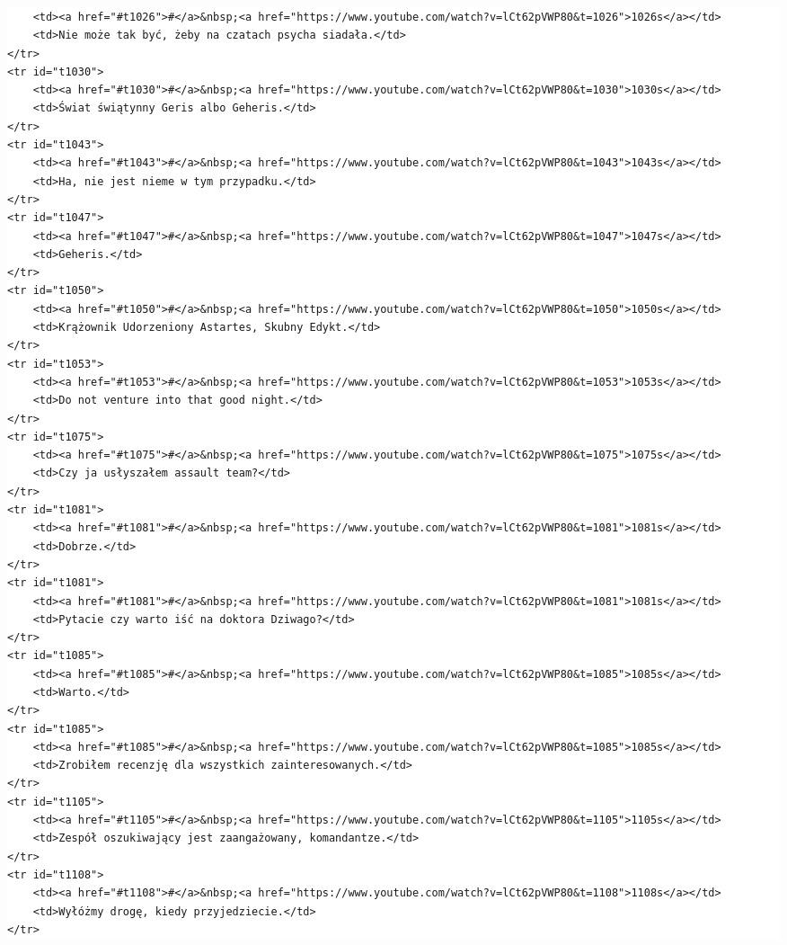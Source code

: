         <td><a href="#t1026">#</a>&nbsp;<a href="https://www.youtube.com/watch?v=lCt62pVWP80&t=1026">1026s</a></td>
        <td>Nie może tak być, żeby na czatach psycha siadała.</td>
    </tr>
    <tr id="t1030">
        <td><a href="#t1030">#</a>&nbsp;<a href="https://www.youtube.com/watch?v=lCt62pVWP80&t=1030">1030s</a></td>
        <td>Świat świątynny Geris albo Geheris.</td>
    </tr>
    <tr id="t1043">
        <td><a href="#t1043">#</a>&nbsp;<a href="https://www.youtube.com/watch?v=lCt62pVWP80&t=1043">1043s</a></td>
        <td>Ha, nie jest nieme w tym przypadku.</td>
    </tr>
    <tr id="t1047">
        <td><a href="#t1047">#</a>&nbsp;<a href="https://www.youtube.com/watch?v=lCt62pVWP80&t=1047">1047s</a></td>
        <td>Geheris.</td>
    </tr>
    <tr id="t1050">
        <td><a href="#t1050">#</a>&nbsp;<a href="https://www.youtube.com/watch?v=lCt62pVWP80&t=1050">1050s</a></td>
        <td>Krążownik Udorzeniony Astartes, Skubny Edykt.</td>
    </tr>
    <tr id="t1053">
        <td><a href="#t1053">#</a>&nbsp;<a href="https://www.youtube.com/watch?v=lCt62pVWP80&t=1053">1053s</a></td>
        <td>Do not venture into that good night.</td>
    </tr>
    <tr id="t1075">
        <td><a href="#t1075">#</a>&nbsp;<a href="https://www.youtube.com/watch?v=lCt62pVWP80&t=1075">1075s</a></td>
        <td>Czy ja usłyszałem assault team?</td>
    </tr>
    <tr id="t1081">
        <td><a href="#t1081">#</a>&nbsp;<a href="https://www.youtube.com/watch?v=lCt62pVWP80&t=1081">1081s</a></td>
        <td>Dobrze.</td>
    </tr>
    <tr id="t1081">
        <td><a href="#t1081">#</a>&nbsp;<a href="https://www.youtube.com/watch?v=lCt62pVWP80&t=1081">1081s</a></td>
        <td>Pytacie czy warto iść na doktora Dziwago?</td>
    </tr>
    <tr id="t1085">
        <td><a href="#t1085">#</a>&nbsp;<a href="https://www.youtube.com/watch?v=lCt62pVWP80&t=1085">1085s</a></td>
        <td>Warto.</td>
    </tr>
    <tr id="t1085">
        <td><a href="#t1085">#</a>&nbsp;<a href="https://www.youtube.com/watch?v=lCt62pVWP80&t=1085">1085s</a></td>
        <td>Zrobiłem recenzję dla wszystkich zainteresowanych.</td>
    </tr>
    <tr id="t1105">
        <td><a href="#t1105">#</a>&nbsp;<a href="https://www.youtube.com/watch?v=lCt62pVWP80&t=1105">1105s</a></td>
        <td>Zespół oszukiwający jest zaangażowany, komandantze.</td>
    </tr>
    <tr id="t1108">
        <td><a href="#t1108">#</a>&nbsp;<a href="https://www.youtube.com/watch?v=lCt62pVWP80&t=1108">1108s</a></td>
        <td>Wyłóżmy drogę, kiedy przyjedziecie.</td>
    </tr>